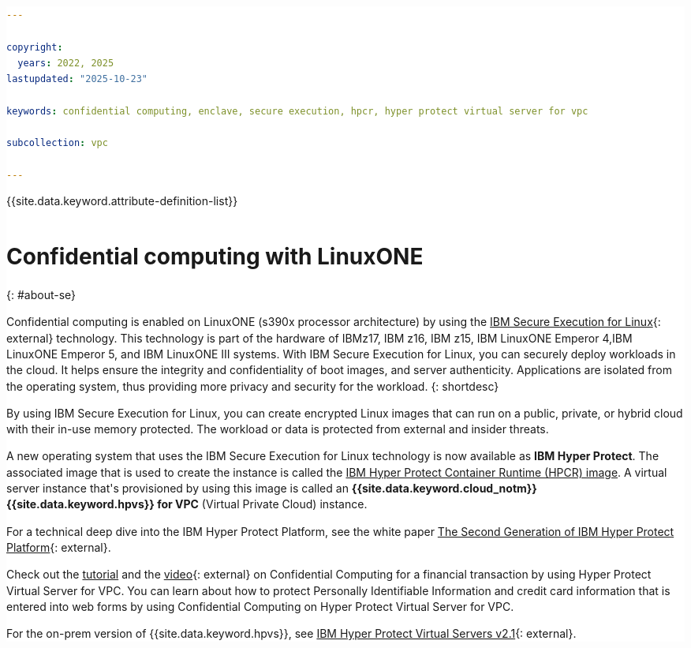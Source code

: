 ```yaml
---

copyright:
  years: 2022, 2025
lastupdated: "2025-10-23"

keywords: confidential computing, enclave, secure execution, hpcr, hyper protect virtual server for vpc

subcollection: vpc

---
```


{{site.data.keyword.attribute-definition-list}}

# Confidential computing with LinuxONE
{: #about-se}

Confidential computing is enabled on LinuxONE (s390x processor architecture) by using the [IBM Secure Execution for Linux](https://www.ibm.com/docs/en/linux-on-systems?topic=management-secure-execution){: external} technology. This technology is part of the hardware of IBMz17, IBM z16, IBM z15, IBM LinuxONE Emperor 4,IBM LinuxONE Emperor 5, and IBM LinuxONE III systems. With IBM Secure Execution for Linux, you can securely deploy workloads in the cloud. It helps ensure the integrity and confidentiality of boot images, and server authenticity. Applications are isolated from the operating system, thus providing more privacy and security for the workload.
{: shortdesc}

By using IBM Secure Execution for Linux, you can create encrypted Linux images that can run on a public, private, or hybrid cloud with their in-use memory protected. The workload or data is protected from external and insider threats.

A new operating system that uses the IBM Secure Execution for Linux technology is now available as **IBM Hyper Protect**. The associated image that is used to create the instance is called the [IBM Hyper Protect Container Runtime (HPCR) image](/docs/vpc?topic=vpc-vsabout-images#hyper-protect-runtime). A virtual server instance that's provisioned by using this image is called an **{{site.data.keyword.cloud_notm}} {{site.data.keyword.hpvs}} for VPC** (Virtual Private Cloud) instance.

For a technical deep dive into the IBM Hyper Protect Platform, see the white paper [The Second Generation of IBM Hyper Protect Platform](https://www.ibm.com/downloads/documents/us-en/107a02e95c48f700){: external}.

Check out the [tutorial](/docs/vpc?topic=vpc-financial-transaction-confidential-computing-on-hyper-protect-virtual-server-for-vpc) and the [video](https://mediacenter.ibm.com/media/Confidential+Computing+for+a+financial+transaction+using+Hyper+Protect+Virtual+Server+for+VPC/1_vv3j2oo6){: external} on Confidential Computing for a financial transaction by using Hyper Protect Virtual Server for VPC. You can learn about how to protect Personally Identifiable Information and credit card information that is entered into web forms by using Confidential Computing on Hyper Protect Virtual Server for VPC.

For the on-prem version of {{site.data.keyword.hpvs}}, see [IBM Hyper Protect Virtual Servers v2.1](https://community.ibm.com/community/user/blogs/nicolas-mding/2022/10/06/ibm-hyper-protect-virtual-servers-v21){: external}.
